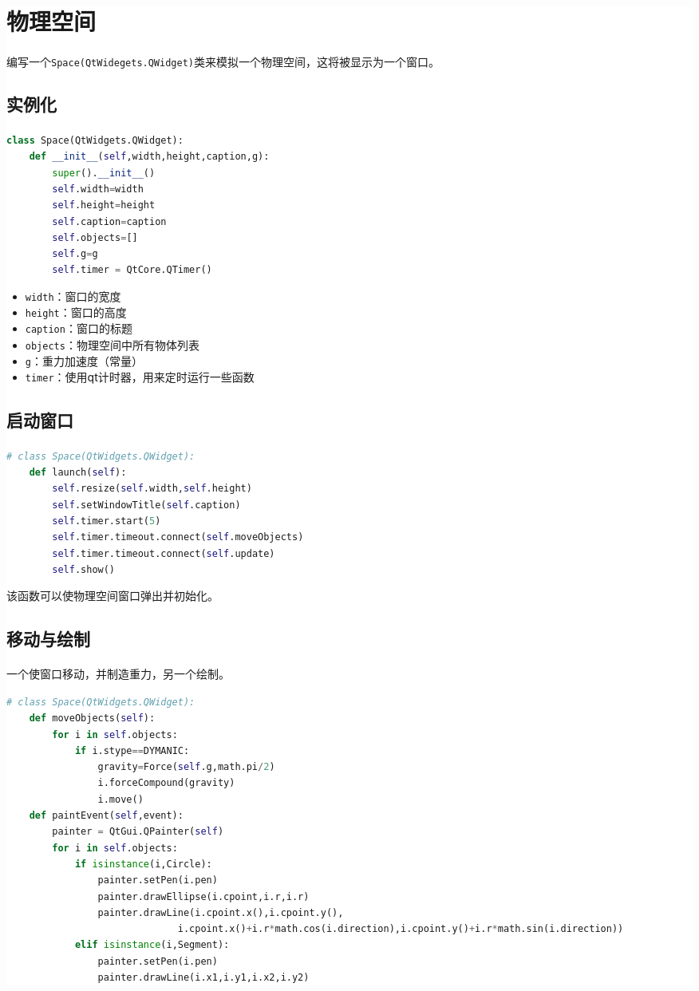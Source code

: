 # 物理空间

编写一个`Space(QtWidegets.QWidget)`类来模拟一个物理空间，这将被显示为一个窗口。

## 实例化

```python
class Space(QtWidgets.QWidget):	
    def __init__(self,width,height,caption,g):
        super().__init__()
        self.width=width
        self.height=height
        self.caption=caption
        self.objects=[]
        self.g=g
        self.timer = QtCore.QTimer()
```

- `width`：窗口的宽度
- `height`：窗口的高度
- `caption`：窗口的标题
- `objects`：物理空间中所有物体列表
- `g`：重力加速度（常量）
- `timer`：使用qt计时器，用来定时运行一些函数

## 启动窗口

```python
# class Space(QtWidgets.QWidget):	
	def launch(self):
        self.resize(self.width,self.height)
        self.setWindowTitle(self.caption)
        self.timer.start(5)
        self.timer.timeout.connect(self.moveObjects)
        self.timer.timeout.connect(self.update)
        self.show()
```

该函数可以使物理空间窗口弹出并初始化。

## 移动与绘制

一个使窗口移动，并制造重力，另一个绘制。

```python
# class Space(QtWidgets.QWidget):
    def moveObjects(self):
        for i in self.objects:
            if i.stype==DYMANIC:
                gravity=Force(self.g,math.pi/2)
                i.forceCompound(gravity)
                i.move()
    def paintEvent(self,event):
        painter = QtGui.QPainter(self)
        for i in self.objects:
            if isinstance(i,Circle):
                painter.setPen(i.pen)
                painter.drawEllipse(i.cpoint,i.r,i.r)
                painter.drawLine(i.cpoint.x(),i.cpoint.y(),
                              i.cpoint.x()+i.r*math.cos(i.direction),i.cpoint.y()+i.r*math.sin(i.direction))
            elif isinstance(i,Segment):
                painter.setPen(i.pen)
                painter.drawLine(i.x1,i.y1,i.x2,i.y2)
```
